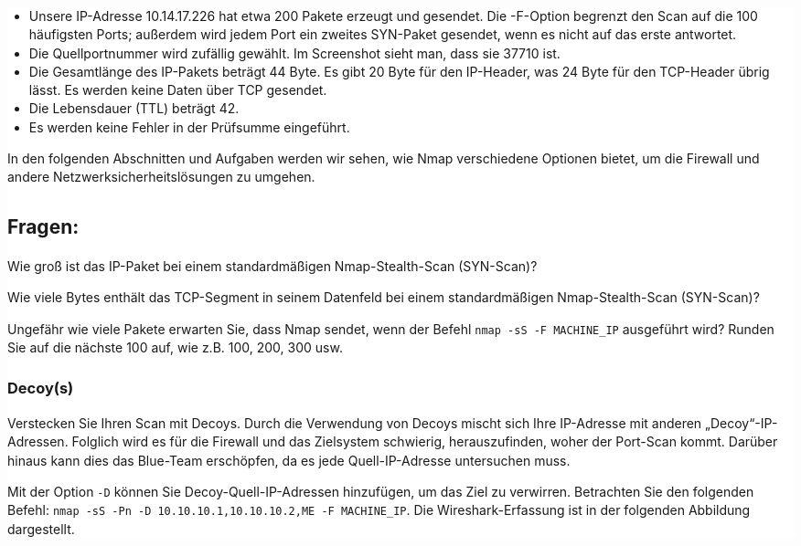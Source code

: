 - Unsere IP-Adresse 10.14.17.226 hat etwa 200 Pakete erzeugt und gesendet. Die -F-Option begrenzt den Scan auf die 100 häufigsten Ports; außerdem wird jedem Port ein zweites SYN-Paket gesendet, wenn es nicht auf das erste antwortet.
- Die Quellportnummer wird zufällig gewählt. Im Screenshot sieht man, dass sie 37710 ist.
- Die Gesamtlänge des IP-Pakets beträgt 44 Byte. Es gibt 20 Byte für den IP-Header, was 24 Byte für den TCP-Header übrig lässt. Es werden keine Daten über TCP gesendet.
- Die Lebensdauer (TTL) beträgt 42.
- Es werden keine Fehler in der Prüfsumme eingeführt.

In den folgenden Abschnitten und Aufgaben werden wir sehen, wie Nmap verschiedene Optionen bietet, um die Firewall und andere Netzwerksicherheitslösungen zu umgehen.

## Fragen:
Wie groß ist das IP-Paket bei einem standardmäßigen Nmap-Stealth-Scan (SYN-Scan)?
```

```

Wie viele Bytes enthält das TCP-Segment in seinem Datenfeld bei einem standardmäßigen Nmap-Stealth-Scan (SYN-Scan)?
```

```

Ungefähr wie viele Pakete erwarten Sie, dass Nmap sendet, wenn der Befehl `nmap -sS -F MACHINE_IP` ausgeführt wird? Runden Sie auf die nächste 100 auf, wie z.B. 100, 200, 300 usw.
```

```

### Decoy(s)

Verstecken Sie Ihren Scan mit Decoys. Durch die Verwendung von Decoys mischt sich Ihre IP-Adresse mit anderen „Decoy“-IP-Adressen. Folglich wird es für die Firewall und das Zielsystem schwierig, herauszufinden, woher der Port-Scan kommt. Darüber hinaus kann dies das Blue-Team erschöpfen, da es jede Quell-IP-Adresse untersuchen muss.

Mit der Option `-D` können Sie Decoy-Quell-IP-Adressen hinzufügen, um das Ziel zu verwirren. Betrachten Sie den folgenden Befehl: `nmap -sS -Pn -D 10.10.10.1,10.10.10.2,ME -F MACHINE_IP`. Die Wireshark-Erfassung ist in der folgenden Abbildung dargestellt.  
